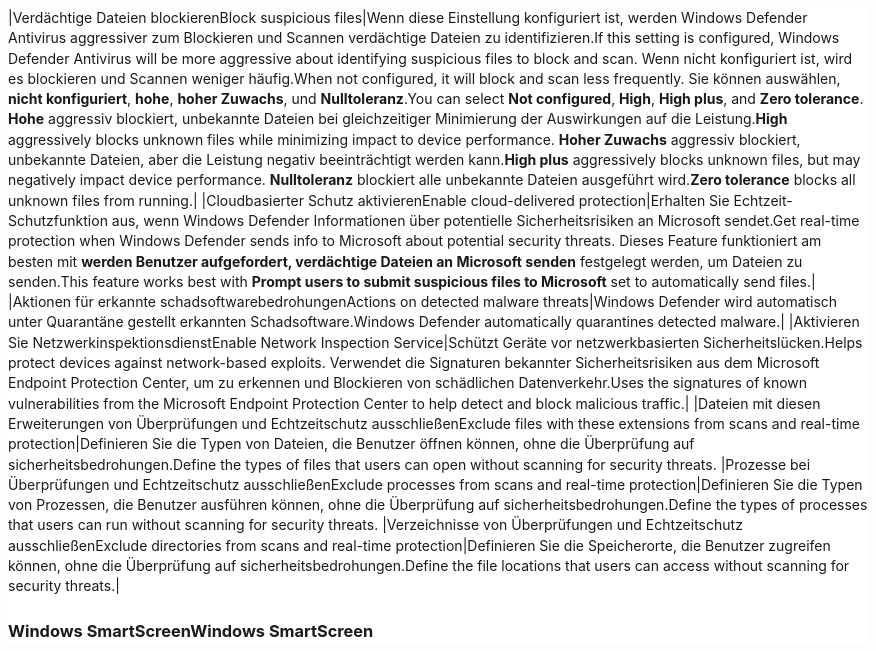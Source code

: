 |<span data-ttu-id="e79fc-330">Verdächtige Dateien blockieren</span><span class="sxs-lookup"><span data-stu-id="e79fc-330">Block suspicious files</span></span>|<span data-ttu-id="e79fc-331">Wenn diese Einstellung konfiguriert ist, werden Windows Defender Antivirus aggressiver zum Blockieren und Scannen verdächtige Dateien zu identifizieren.</span><span class="sxs-lookup"><span data-stu-id="e79fc-331">If this setting is configured, Windows Defender Antivirus will be more aggressive about identifying suspicious files to block and scan.</span></span> <span data-ttu-id="e79fc-332">Wenn nicht konfiguriert ist, wird es blockieren und Scannen weniger häufig.</span><span class="sxs-lookup"><span data-stu-id="e79fc-332">When not configured, it will block and scan less frequently.</span></span> <span data-ttu-id="e79fc-333">Sie können auswählen, **nicht konfiguriert**, **hohe**, **hoher Zuwachs**, und **Nulltoleranz**.</span><span class="sxs-lookup"><span data-stu-id="e79fc-333">You can select **Not configured**, **High**, **High plus**, and **Zero tolerance**.</span></span> <span data-ttu-id="e79fc-334">**Hohe** aggressiv blockiert, unbekannte Dateien bei gleichzeitiger Minimierung der Auswirkungen auf die Leistung.</span><span class="sxs-lookup"><span data-stu-id="e79fc-334">**High** aggressively blocks unknown files while minimizing impact to device performance.</span></span> <span data-ttu-id="e79fc-335">**Hoher Zuwachs** aggressiv blockiert, unbekannte Dateien, aber die Leistung negativ beeinträchtigt werden kann.</span><span class="sxs-lookup"><span data-stu-id="e79fc-335">**High plus** aggressively blocks unknown files, but may negatively impact device performance.</span></span> <span data-ttu-id="e79fc-336">**Nulltoleranz** blockiert alle unbekannte Dateien ausgeführt wird.</span><span class="sxs-lookup"><span data-stu-id="e79fc-336">**Zero tolerance** blocks all unknown files from running.</span></span>|
|<span data-ttu-id="e79fc-337">Cloudbasierter Schutz aktivieren</span><span class="sxs-lookup"><span data-stu-id="e79fc-337">Enable cloud-delivered protection</span></span>|<span data-ttu-id="e79fc-338">Erhalten Sie Echtzeit-Schutzfunktion aus, wenn Windows Defender Informationen über potentielle Sicherheitsrisiken an Microsoft sendet.</span><span class="sxs-lookup"><span data-stu-id="e79fc-338">Get real-time protection when Windows Defender sends info to Microsoft about potential security threats.</span></span> <span data-ttu-id="e79fc-339">Dieses Feature funktioniert am besten mit **werden Benutzer aufgefordert, verdächtige Dateien an Microsoft senden** festgelegt werden, um Dateien zu senden.</span><span class="sxs-lookup"><span data-stu-id="e79fc-339">This feature works best with **Prompt users to submit suspicious files to Microsoft** set to automatically send files.</span></span>|
|<span data-ttu-id="e79fc-340">Aktionen für erkannte schadsoftwarebedrohungen</span><span class="sxs-lookup"><span data-stu-id="e79fc-340">Actions on detected malware threats</span></span>|<span data-ttu-id="e79fc-341">Windows Defender wird automatisch unter Quarantäne gestellt erkannten Schadsoftware.</span><span class="sxs-lookup"><span data-stu-id="e79fc-341">Windows Defender automatically quarantines detected malware.</span></span>|
|<span data-ttu-id="e79fc-342">Aktivieren Sie Netzwerkinspektionsdienst</span><span class="sxs-lookup"><span data-stu-id="e79fc-342">Enable Network Inspection Service</span></span>|<span data-ttu-id="e79fc-343">Schützt Geräte vor netzwerkbasierten Sicherheitslücken.</span><span class="sxs-lookup"><span data-stu-id="e79fc-343">Helps protect devices against network-based exploits.</span></span> <span data-ttu-id="e79fc-344">Verwendet die Signaturen bekannter Sicherheitsrisiken aus dem Microsoft Endpoint Protection Center, um zu erkennen und Blockieren von schädlichen Datenverkehr.</span><span class="sxs-lookup"><span data-stu-id="e79fc-344">Uses the signatures of known vulnerabilities from the Microsoft Endpoint Protection Center to help detect and block malicious traffic.</span></span>|
|<span data-ttu-id="e79fc-345">Dateien mit diesen Erweiterungen von Überprüfungen und Echtzeitschutz ausschließen</span><span class="sxs-lookup"><span data-stu-id="e79fc-345">Exclude files with these extensions from scans and real-time protection</span></span>|<span data-ttu-id="e79fc-346">Definieren Sie die Typen von Dateien, die Benutzer öffnen können, ohne die Überprüfung auf sicherheitsbedrohungen.</span><span class="sxs-lookup"><span data-stu-id="e79fc-346">Define the types of files that users can open without scanning for security threats.</span></span>
|<span data-ttu-id="e79fc-347">Prozesse bei Überprüfungen und Echtzeitschutz ausschließen</span><span class="sxs-lookup"><span data-stu-id="e79fc-347">Exclude processes from scans and real-time protection</span></span>|<span data-ttu-id="e79fc-348">Definieren Sie die Typen von Prozessen, die Benutzer ausführen können, ohne die Überprüfung auf sicherheitsbedrohungen.</span><span class="sxs-lookup"><span data-stu-id="e79fc-348">Define the types of processes that users can run without scanning for security threats.</span></span>
|<span data-ttu-id="e79fc-349">Verzeichnisse von Überprüfungen und Echtzeitschutz ausschließen</span><span class="sxs-lookup"><span data-stu-id="e79fc-349">Exclude directories from scans and real-time protection</span></span>|<span data-ttu-id="e79fc-350">Definieren Sie die Speicherorte, die Benutzer zugreifen können, ohne die Überprüfung auf sicherheitsbedrohungen.</span><span class="sxs-lookup"><span data-stu-id="e79fc-350">Define the file locations that users can access without scanning for security threats.</span></span>|   

### <a name="windows-smartscreen"></a><span data-ttu-id="e79fc-351">Windows SmartScreen</span><span class="sxs-lookup"><span data-stu-id="e79fc-351">Windows SmartScreen</span></span>  
